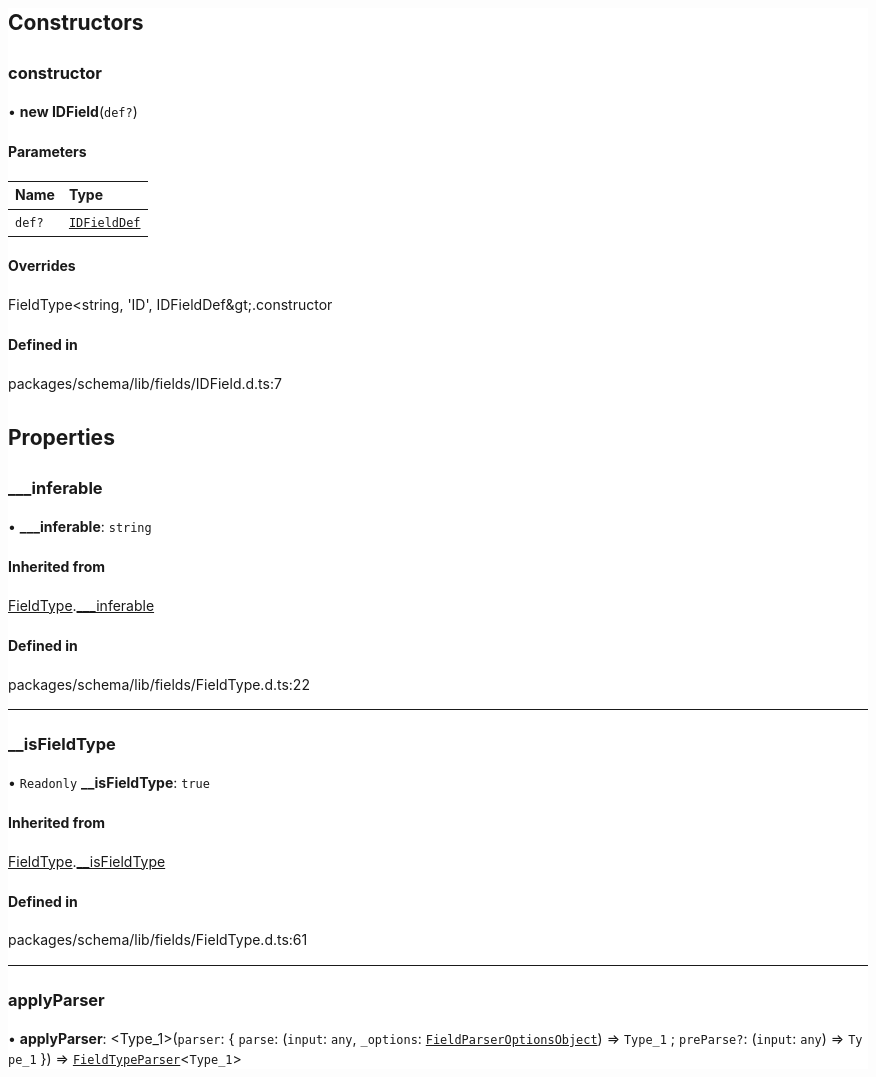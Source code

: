 ## Constructors

### constructor

• **new IDField**(`def?`)

#### Parameters

| Name | Type |
| :------ | :------ |
| `def?` | [`IDFieldDef`](../modules/Backland.md#idfielddef) |

#### Overrides

FieldType&lt;string, &#x27;ID&#x27;, IDFieldDef\&gt;.constructor

#### Defined in

packages/schema/lib/fields/IDField.d.ts:7

## Properties

### \_\_\_inferable

• **\_\_\_inferable**: `string`

#### Inherited from

[FieldType](Backland.FieldType.md).[___inferable](Backland.FieldType.md#___inferable)

#### Defined in

packages/schema/lib/fields/FieldType.d.ts:22

___

### \_\_isFieldType

• `Readonly` **\_\_isFieldType**: ``true``

#### Inherited from

[FieldType](Backland.FieldType.md).[__isFieldType](Backland.FieldType.md#__isfieldtype)

#### Defined in

packages/schema/lib/fields/FieldType.d.ts:61

___

### applyParser

• **applyParser**: <Type_1\>(`parser`: { `parse`: (`input`: `any`, `_options`: [`FieldParserOptionsObject`](../modules/Backland.md#fieldparseroptionsobject)) => `Type_1` ; `preParse?`: (`input`: `any`) => `Type_1`  }) => [`FieldTypeParser`](../modules/Backland.md#fieldtypeparser)<`Type_1`\>
